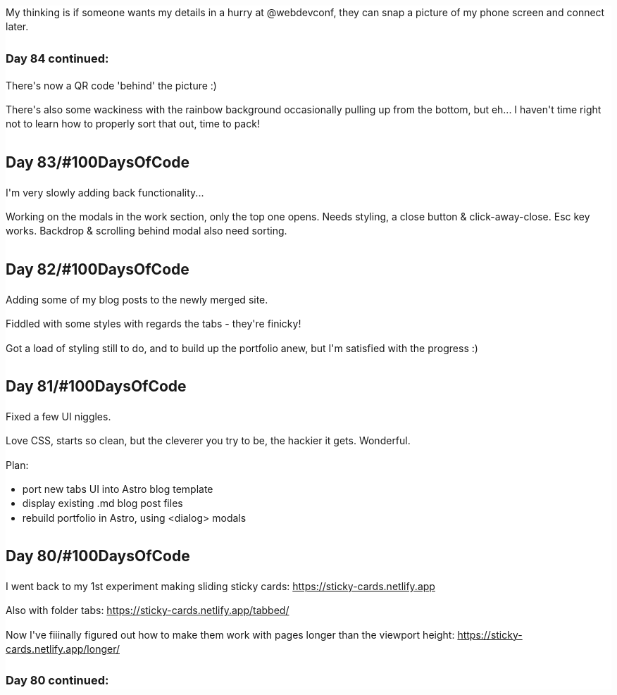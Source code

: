 My thinking is if someone wants my details in a hurry at 
@webdevconf, they can snap a picture of my phone screen and connect later.

### Day 84 continued:

There's now a QR code 'behind' the picture :)

There's also some wackiness with the rainbow background occasionally pulling up from the bottom, but eh... I haven't time right not to learn how to properly sort that out, time to pack!

</div><div class="tweet">

## Day 83<wbr>/#100DaysOfCode

I'm very slowly adding back functionality...

Working on the modals in the work section, only the top one opens. Needs styling, a close button & click-away-close. Esc key works. Backdrop & scrolling behind modal also need sorting.

</div><div class="tweet">

## Day 82<wbr>/#100DaysOfCode

Adding some of my blog posts to the newly merged site.

Fiddled with some styles with regards the tabs - they're finicky!

Got a load of styling still to do, and to build up the portfolio anew, but I'm satisfied with the progress :)

</div><div class="tweet">

## Day 81<wbr>/#100DaysOfCode

Fixed a few UI niggles.

Love CSS, starts so clean, but the cleverer you try to be, the hackier it gets. Wonderful.

Plan:
- port new tabs UI into Astro blog template
- display existing .md blog post files
- rebuild portfolio in Astro, using &lt;dialog&gt; modals

</div><div class="tweet">

## Day 80<wbr>/#100DaysOfCode

I went back to my 1st experiment making sliding sticky cards: https://sticky-cards.netlify.app

Also with folder tabs: https://sticky-cards.netlify.app/tabbed/

Now I've fiiinally figured out how to make them work with pages longer than the viewport height: https://sticky-cards.netlify.app/longer/

### Day 80 continued:
